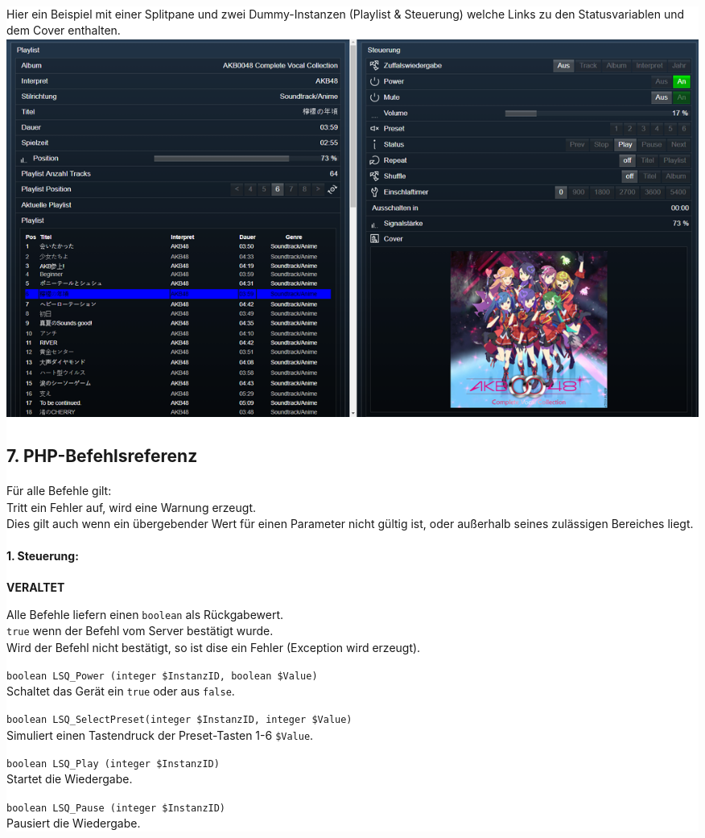 Hier ein Beispiel mit einer Splitpane und zwei Dummy-Instanzen (Playlist & Steuerung) welche Links zu den Statusvariablen und dem Cover enthalten.  
![WebFront Beispiel](imgs/wf2.png)  

## 7. PHP-Befehlsreferenz

Für alle Befehle gilt:  
Tritt ein Fehler auf, wird eine Warnung erzeugt.  
Dies gilt auch wenn ein übergebender Wert für einen Parameter nicht gültig ist, oder außerhalb seines zulässigen Bereiches liegt.  

#### 1. Steuerung:

**VERALTET**  

Alle Befehle liefern einen `boolean` als Rückgabewert.  
`true` wenn der Befehl vom Server bestätigt wurde.  
Wird der Befehl nicht bestätigt, so ist dise ein Fehler (Exception wird erzeugt).

`boolean LSQ_Power (integer $InstanzID, boolean $Value)`  
Schaltet das Gerät ein `true` oder aus `false`.  

`boolean LSQ_SelectPreset(integer $InstanzID, integer $Value)`  
Simuliert einen Tastendruck der Preset-Tasten 1-6 `$Value`.  

`boolean LSQ_Play (integer $InstanzID)`  
Startet die Wiedergabe.  

`boolean LSQ_Pause (integer $InstanzID)`  
Pausiert die Wiedergabe.  
